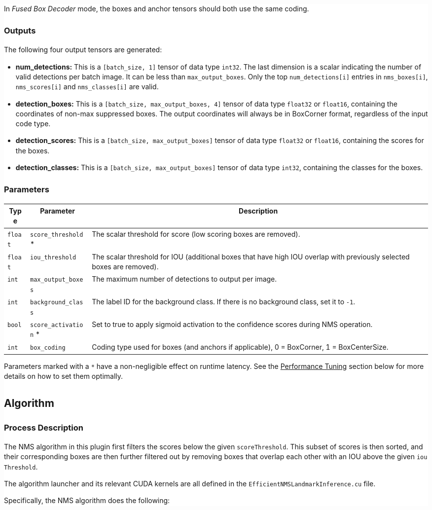 In *Fused Box Decoder* mode, the boxes and anchor tensors should both use the same coding.

### Outputs

The following four output tensors are generated:

- **num_detections:**
  This is a `[batch_size, 1]` tensor of data type `int32`. The last dimension is a scalar indicating the number of valid detections per batch image. It can be less than `max_output_boxes`. Only the top `num_detections[i]` entries in `nms_boxes[i]`, `nms_scores[i]` and `nms_classes[i]` are valid.

- **detection_boxes:**
  This is a `[batch_size, max_output_boxes, 4]` tensor of data type `float32` or `float16`, containing the coordinates of non-max suppressed boxes. The output coordinates will always be in BoxCorner format, regardless of the input code type.

- **detection_scores:**
  This is a `[batch_size, max_output_boxes]` tensor of data type `float32` or `float16`, containing the scores for the boxes.

- **detection_classes:**
  This is a `[batch_size, max_output_boxes]` tensor of data type `int32`, containing the classes for the boxes.

### Parameters

| Type     | Parameter                | Description
|----------|--------------------------|--------------------------------------------------------
|`float`   |`score_threshold` *       |The scalar threshold for score (low scoring boxes are removed).
|`float`   |`iou_threshold`           |The scalar threshold for IOU (additional boxes that have high IOU overlap with previously selected boxes are removed).
|`int`     |`max_output_boxes`        |The maximum number of detections to output per image.
|`int`     |`background_class`        |The label ID for the background class. If there is no background class, set it to `-1`.
|`bool`    |`score_activation` *      |Set to true to apply sigmoid activation to the confidence scores during NMS operation.
|`int`     |`box_coding`              |Coding type used for boxes (and anchors if applicable), 0 = BoxCorner, 1 = BoxCenterSize.

Parameters marked with a `*` have a non-negligible effect on runtime latency. See the [Performance Tuning](#performance-tuning) section below for more details on how to set them optimally.

## Algorithm

### Process Description

The NMS algorithm in this plugin first filters the scores below the given `scoreThreshold`. This subset of scores is then sorted, and their corresponding boxes are then further filtered out by removing boxes that overlap each other with an IOU above the given `iouThreshold`.

The algorithm launcher and its relevant CUDA kernels are all defined in the `EfficientNMSLandmarkInference.cu` file.

Specifically, the NMS algorithm does the following:
